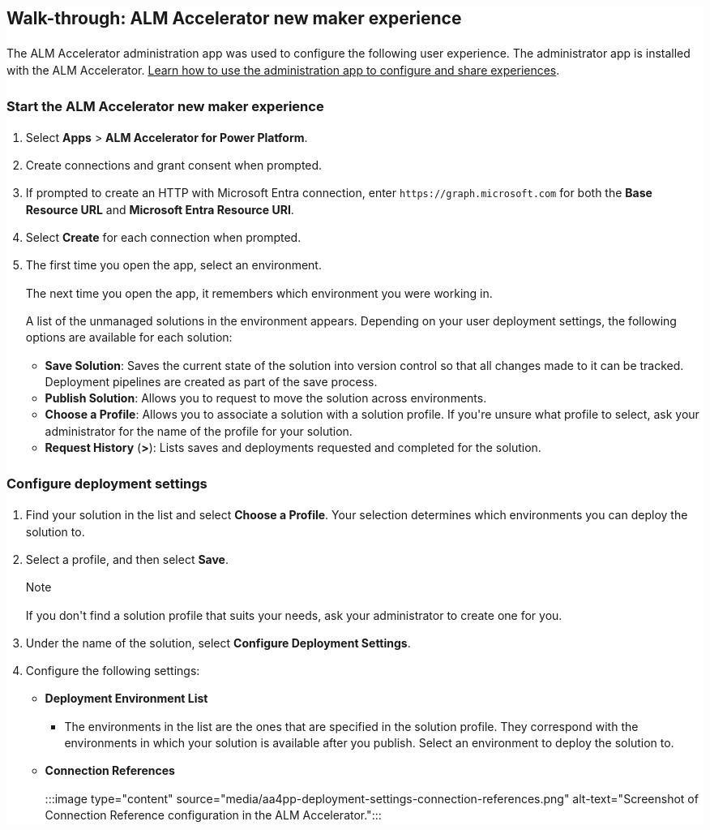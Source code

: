 ## Walk-through: ALM Accelerator new maker experience

The ALM Accelerator administration app was used to configure the following user experience. The administrator app is installed with the ALM Accelerator. [Learn how to use the administration app to configure and share experiences](setup-deployment-user-profiles.md).

### Start the ALM Accelerator new maker experience

1. Select **Apps** > **ALM Accelerator for Power Platform**.

1. Create connections and grant consent when prompted.

1. If prompted to create an HTTP with Microsoft Entra connection, enter `https://graph.microsoft.com` for both the **Base Resource URL** and **Microsoft Entra Resource URI**.

1. Select **Create** for each connection when prompted.

1. The first time you open the app, select an environment.

   The next time you open the app, it remembers which environment you were working in.

   A list of the unmanaged solutions in the environment appears. Depending on your user deployment settings, the following options are available for each solution:

    - **Save Solution**: Saves the current state of the solution into version control so that all changes made to it can be tracked. Deployment pipelines are created as part of the save process.
    - **Publish Solution**: Allows you to request to move the solution across environments.
    - **Choose a Profile**: Allows you to associate a solution with a solution profile. If you're unsure what profile to select, ask your administrator for the name of the profile for your solution.
    - **Request History** (**>**): Lists saves and deployments requested and completed for the solution.

### Configure deployment settings

1. Find your solution in the list and select **Choose a Profile**. Your selection determines which environments you can deploy the solution to.

1. Select a profile, and then select **Save**.

   > [!NOTE]
   > If you don't find a solution profile that suits your needs, ask your administrator to create one for you.

1. Under the name of the solution, select **Configure Deployment Settings**.

1. Configure the following settings:

   - **Deployment Environment List**

     - The environments in the list are the ones that are specified in the solution profile. They correspond with the environments in which your solution is available after you publish. Select an environment to deploy the solution to.

   - **Connection References**

      :::image type="content" source="media/aa4pp-deployment-settings-connection-references.png" alt-text="Screenshot of Connection Reference configuration in the ALM Accelerator.":::
